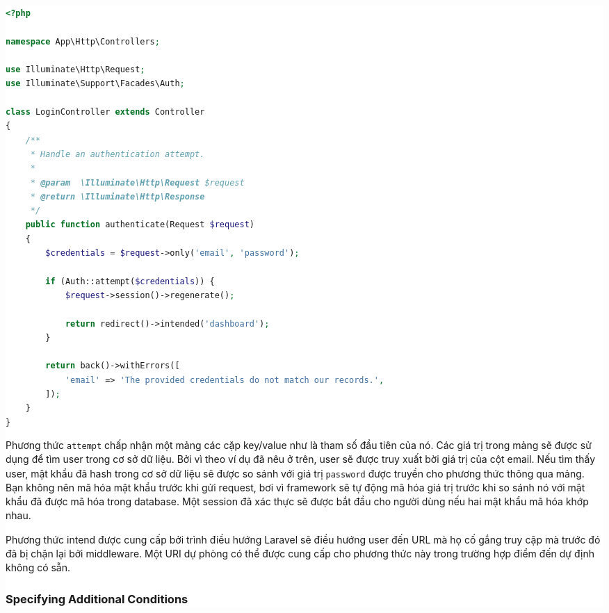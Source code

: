 ```PHP
<?php

namespace App\Http\Controllers;

use Illuminate\Http\Request;
use Illuminate\Support\Facades\Auth;

class LoginController extends Controller
{
    /**
     * Handle an authentication attempt.
     *
     * @param  \Illuminate\Http\Request $request
     * @return \Illuminate\Http\Response
     */
    public function authenticate(Request $request)
    {
        $credentials = $request->only('email', 'password');

        if (Auth::attempt($credentials)) {
            $request->session()->regenerate();

            return redirect()->intended('dashboard');
        }

        return back()->withErrors([
            'email' => 'The provided credentials do not match our records.',
        ]);
    }
}
```
Phương thức `attempt` chấp nhận một mảng các cặp key/value như là tham số đầu tiên của nó. Các giá trị trong mảng sẽ được
sử dụng để tìm user trong cơ sở dữ liệu. Bởi vì theo ví dụ đã nêu ở trên, user sẽ được truy xuất bời giá trị của cột email.
Nếu tìm thấy user, mật khẩu đã hash trong cơ sở dữ liệu sẽ được so sánh với giá trị `password` được truyền cho phương thức
thông qua mảng. Bạn không nên mã hóa mật khẩu trước khi gửi request, bơi vì framework sẽ tự động mã hóa giá trị trước khi
so sánh nó với mật khẩu đã được mã hóa trong database. Một session đã xác thực sẽ được bắt đầu cho người dùng nếu hai mật
khẩu mã hóa khớp nhau.

Phương thức intend được cung cấp bởi trình điều hướng Laravel sẽ điều hướng user đến URL mà họ cố gắng truy cập mà trước
 đó đã bị chặn lại bởi middleware. Một URI dự phòng có thể được cung cấp cho phương thức này trong trường hợp điểm đến
dự định không có sẵn.

### Specifying Additional Conditions
